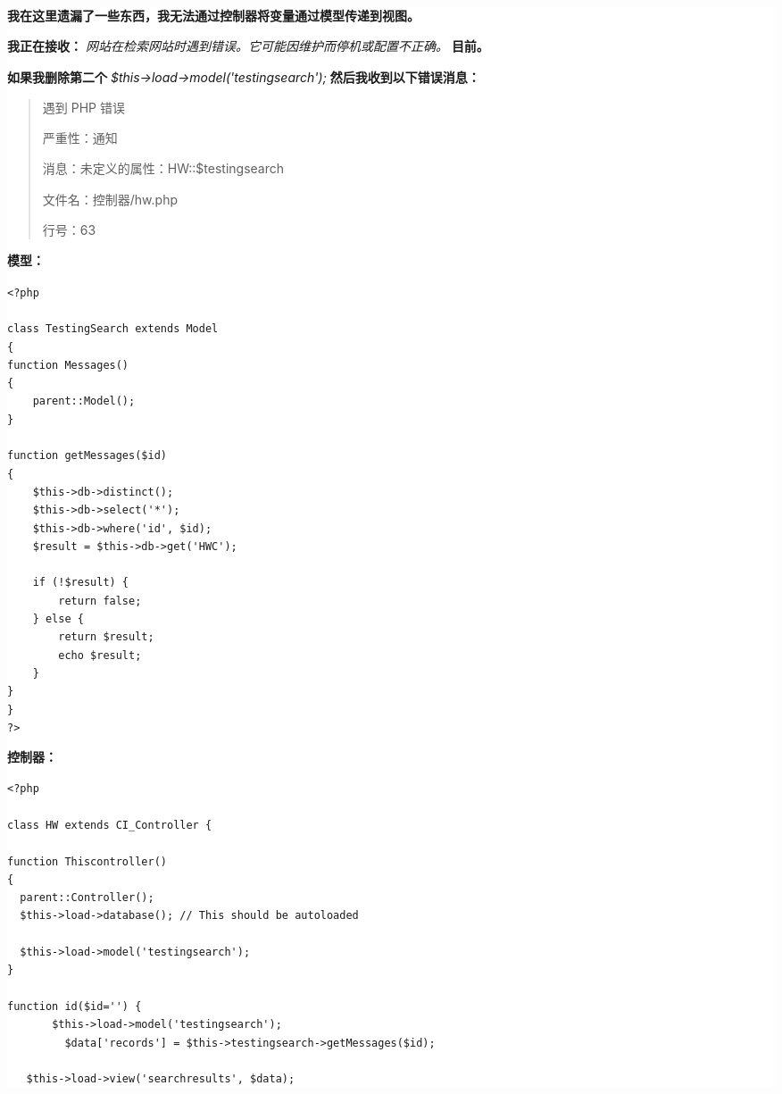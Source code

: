 **我在这里遗漏了一些东西，我无法通过控制器将变量通过模型传递到视图。**

**我正在接收：** *网站在检索网站时遇到错误。它可能因维护而停机或配置不正确。* **目前。**

**如果我删除第二个** *$this->load->model('testingsearch');* **然后我收到以下错误消息：**

> 遇到 PHP 错误
> 
> 严重性：通知
> 
> 消息：未定义的属性：HW::$testingsearch
> 
> 文件名：控制器/hw.php
> 
> 行号：63

**模型：**

```
<?php

class TestingSearch extends Model
{
function Messages()
{
    parent::Model();
}

function getMessages($id)
{
    $this->db->distinct();
    $this->db->select('*');
    $this->db->where('id', $id);
    $result = $this->db->get('HWC');

    if (!$result) {
        return false;
    } else {
        return $result;
        echo $result;
    }
}
}
?> 
```

**控制器：**

```
<?php

class HW extends CI_Controller {

function Thiscontroller()
{
  parent::Controller();
  $this->load->database(); // This should be autoloaded

  $this->load->model('testingsearch');
}

function id($id='') {
       $this->load->model('testingsearch');
         $data['records'] = $this->testingsearch->getMessages($id);

   $this->load->view('searchresults', $data);

```